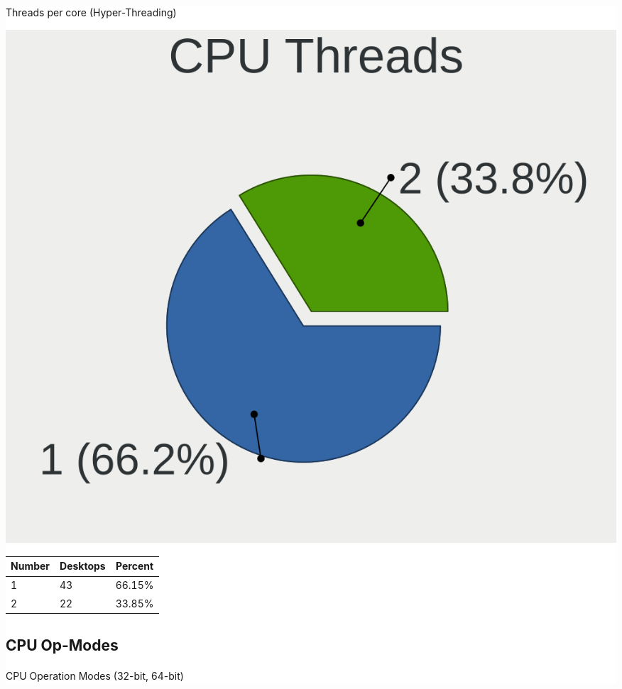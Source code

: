 Threads per core (Hyper-Threading)

![CPU Threads](./images/pie_chart/cpu_threads.svg)


| Number | Desktops | Percent |
|--------|----------|---------|
| 1      | 43       | 66.15%  |
| 2      | 22       | 33.85%  |

CPU Op-Modes
------------

CPU Operation Modes (32-bit, 64-bit)
